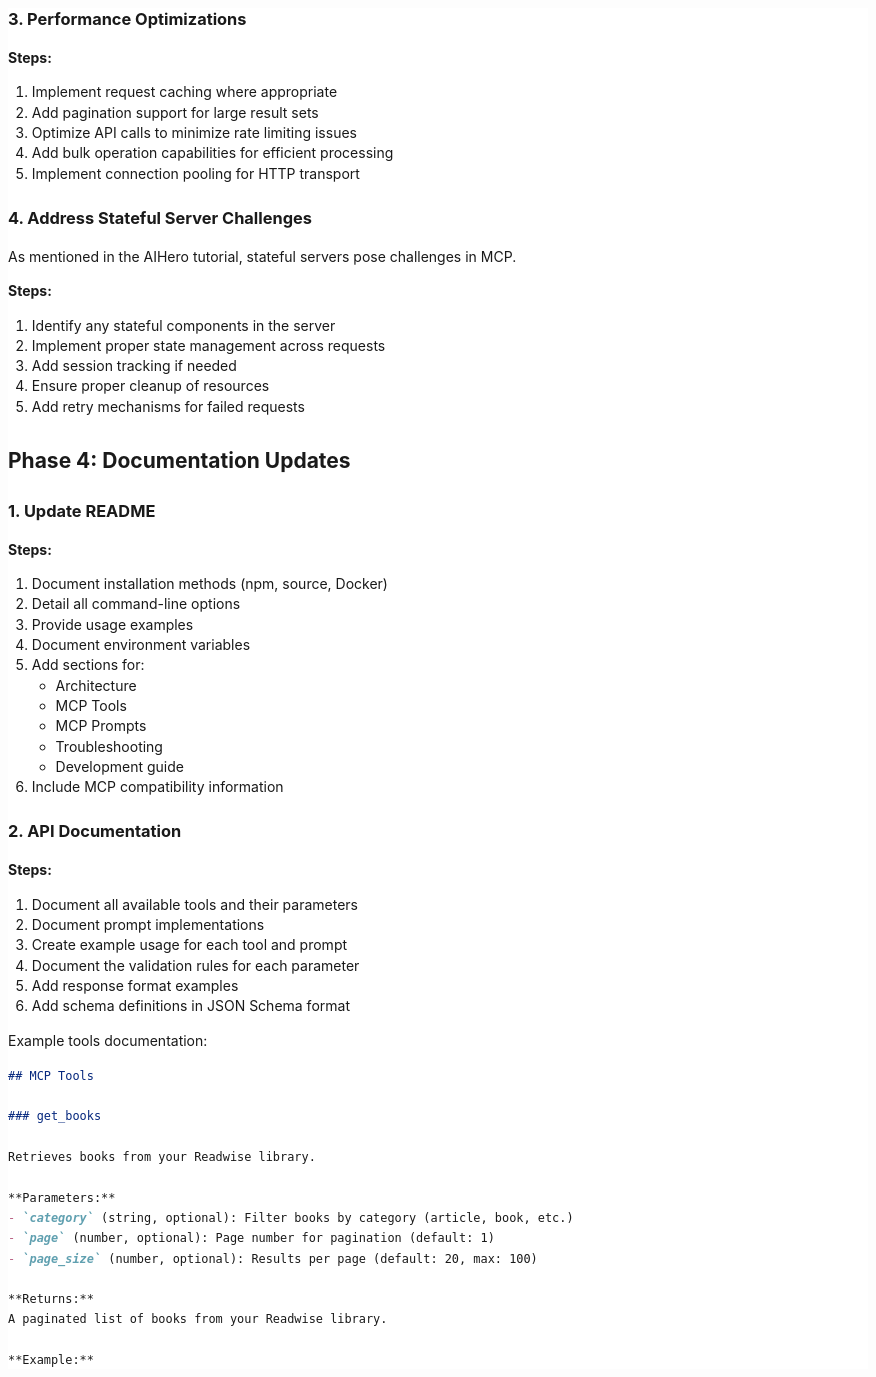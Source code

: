 ### 3. Performance Optimizations

**Steps:**
1. Implement request caching where appropriate
2. Add pagination support for large result sets
3. Optimize API calls to minimize rate limiting issues
4. Add bulk operation capabilities for efficient processing
5. Implement connection pooling for HTTP transport

### 4. Address Stateful Server Challenges

As mentioned in the AIHero tutorial, stateful servers pose challenges in MCP.

**Steps:**
1. Identify any stateful components in the server
2. Implement proper state management across requests
3. Add session tracking if needed
4. Ensure proper cleanup of resources
5. Add retry mechanisms for failed requests

## Phase 4: Documentation Updates

### 1. Update README

**Steps:**
1. Document installation methods (npm, source, Docker)
2. Detail all command-line options
3. Provide usage examples
4. Document environment variables
5. Add sections for:
   - Architecture
   - MCP Tools
   - MCP Prompts
   - Troubleshooting
   - Development guide
6. Include MCP compatibility information

### 2. API Documentation

**Steps:**
1. Document all available tools and their parameters
2. Document prompt implementations
3. Create example usage for each tool and prompt
4. Document the validation rules for each parameter
5. Add response format examples
6. Add schema definitions in JSON Schema format

Example tools documentation:

```markdown
## MCP Tools

### get_books

Retrieves books from your Readwise library.

**Parameters:**
- `category` (string, optional): Filter books by category (article, book, etc.)
- `page` (number, optional): Page number for pagination (default: 1)
- `page_size` (number, optional): Results per page (default: 20, max: 100)

**Returns:**
A paginated list of books from your Readwise library.

**Example:**
```
